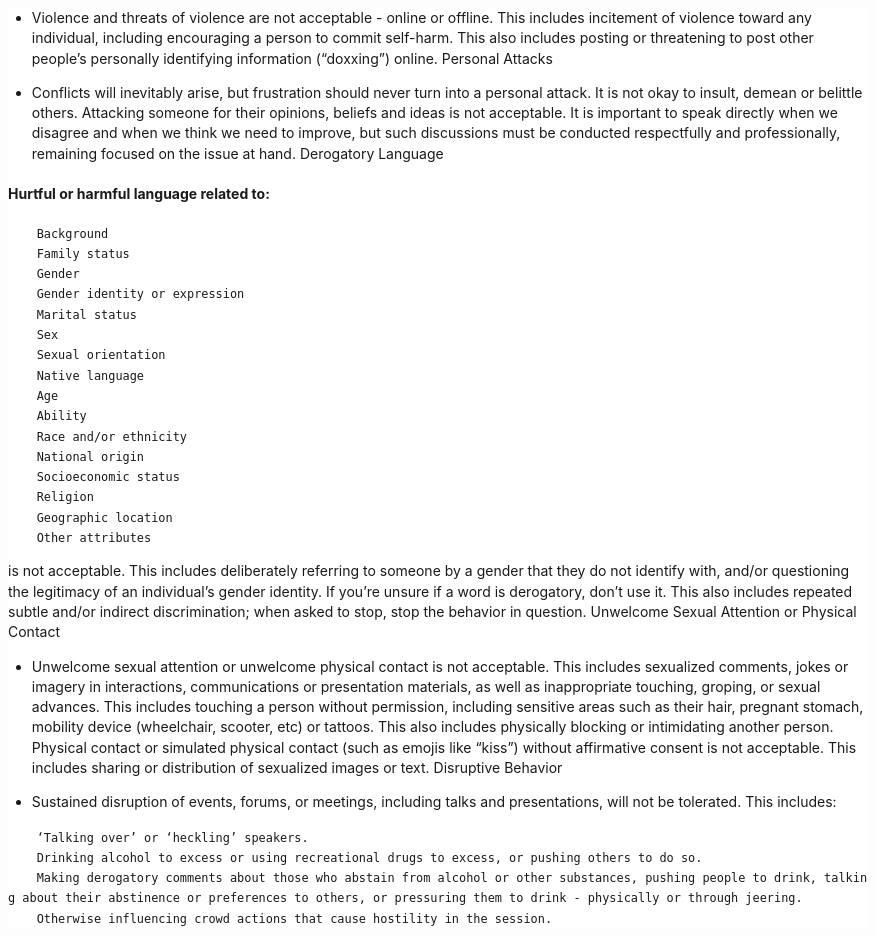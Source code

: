 - Violence and threats of violence are not acceptable - online or offline. This includes incitement of violence toward any individual, including encouraging a person to commit self-harm. This also includes posting or threatening to post other people’s personally identifying information (“doxxing”) online.
Personal Attacks

- Conflicts will inevitably arise, but frustration should never turn into a personal attack. It is not okay to insult, demean or belittle others. Attacking someone for their opinions, beliefs and ideas is not acceptable. It is important to speak directly when we disagree and when we think we need to improve, but such discussions must be conducted respectfully and professionally, remaining focused on the issue at hand.
Derogatory Language

#### Hurtful or harmful language related to:

```
    Background
    Family status
    Gender
    Gender identity or expression
    Marital status
    Sex
    Sexual orientation
    Native language
    Age
    Ability
    Race and/or ethnicity
    National origin
    Socioeconomic status
    Religion
    Geographic location
    Other attributes
```

is not acceptable. This includes deliberately referring to someone by a gender that they do not identify with, and/or questioning the legitimacy of an individual’s gender identity. If you’re unsure if a word is derogatory, don’t use it. This also includes repeated subtle and/or indirect discrimination; when asked to stop, stop the behavior in question.
Unwelcome Sexual Attention or Physical Contact

- Unwelcome sexual attention or unwelcome physical contact is not acceptable. This includes sexualized comments, jokes or imagery in interactions, communications or presentation materials, as well as inappropriate touching, groping, or sexual advances. This includes touching a person without permission, including sensitive areas such as their hair, pregnant stomach, mobility device (wheelchair, scooter, etc) or tattoos. This also includes physically blocking or intimidating another person. Physical contact or simulated physical contact (such as emojis like “kiss”) without affirmative consent is not acceptable. This includes sharing or distribution of sexualized images or text.
Disruptive Behavior

- Sustained disruption of events, forums, or meetings, including talks and presentations, will not be tolerated. This includes:

```
    ‘Talking over’ or ‘heckling’ speakers.
    Drinking alcohol to excess or using recreational drugs to excess, or pushing others to do so.
    Making derogatory comments about those who abstain from alcohol or other substances, pushing people to drink, talking about their abstinence or preferences to others, or pressuring them to drink - physically or through jeering.
    Otherwise influencing crowd actions that cause hostility in the session.

```
